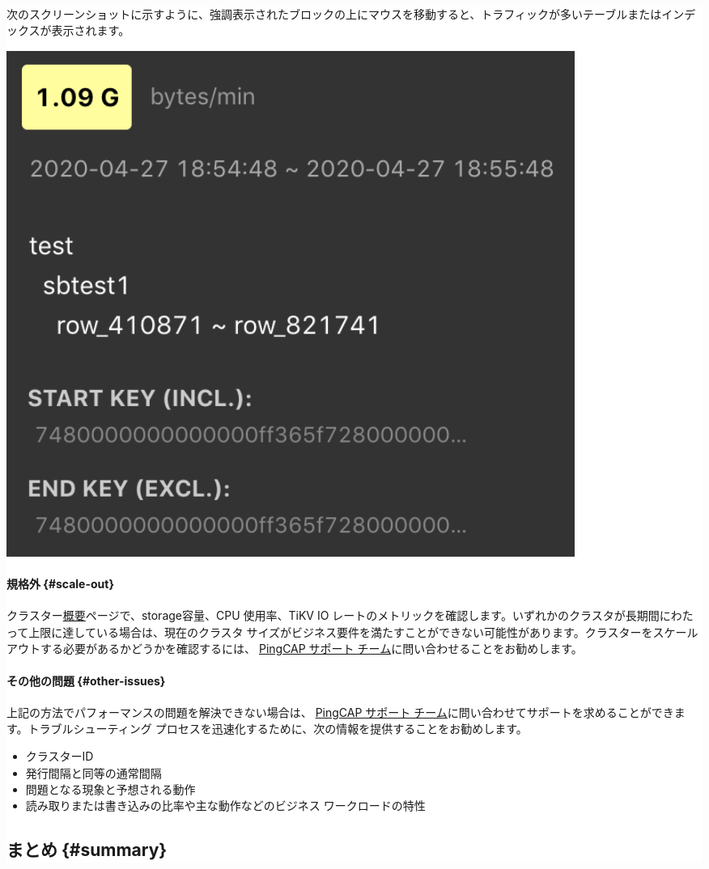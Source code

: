 次のスクリーンショットに示すように、強調表示されたブロックの上にマウスを移動すると、トラフィックが多いテーブルまたはインデックスが表示されます。

![Hotspot index](/media/tidb-cloud/tidb-cloud-troubleshoot-hotspot-index.png)

#### 規格外 {#scale-out}

クラスター[<a href="/tidb-cloud/monitor-tidb-cluster.md">概要</a>](/tidb-cloud/monitor-tidb-cluster.md)ページで、storage容量、CPU 使用率、TiKV IO レートのメトリックを確認します。いずれかのクラスタが長期間にわたって上限に達している場合は、現在のクラスタ サイズがビジネス要件を満たすことができない可能性があります。クラスターをスケールアウトする必要があるかどうかを確認するには、 [<a href="/tidb-cloud/tidb-cloud-support.md">PingCAP サポート チーム</a>](/tidb-cloud/tidb-cloud-support.md)に問い合わせることをお勧めします。

#### その他の問題 {#other-issues}

上記の方法でパフォーマンスの問題を解決できない場合は、 [<a href="/tidb-cloud/tidb-cloud-support.md">PingCAP サポート チーム</a>](/tidb-cloud/tidb-cloud-support.md)に問い合わせてサポートを求めることができます。トラブルシューティング プロセスを迅速化するために、次の情報を提供することをお勧めします。

-   クラスターID
-   発行間隔と同等の通常間隔
-   問題となる現象と予想される動作
-   読み取りまたは書き込みの比率や主な動作などのビジネス ワークロードの特性

## まとめ {#summary}
